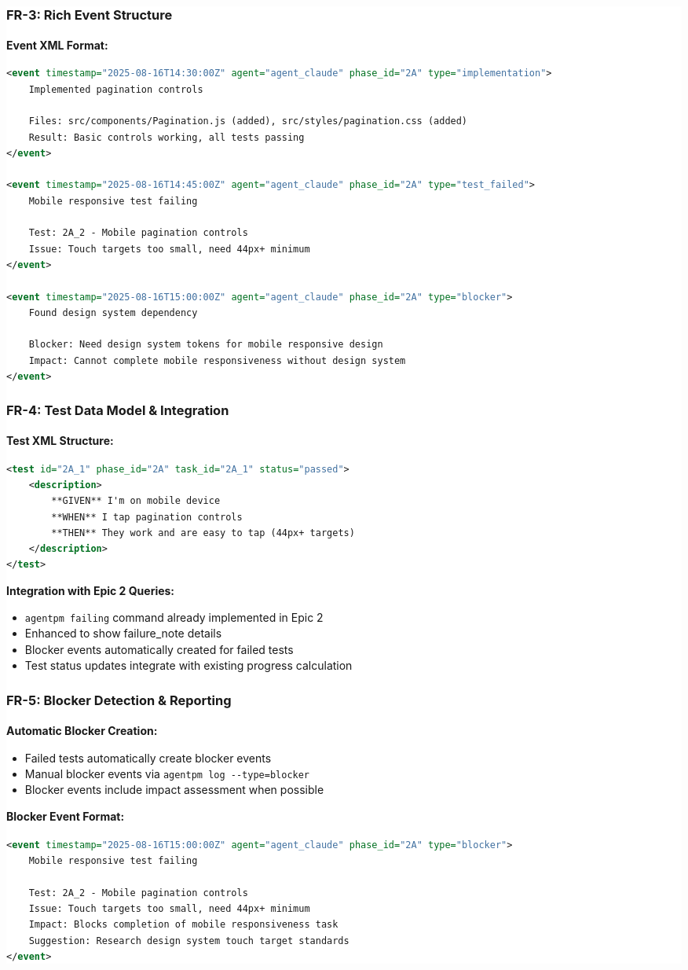 ### FR-3: Rich Event Structure
**Event XML Format:**
```xml
<event timestamp="2025-08-16T14:30:00Z" agent="agent_claude" phase_id="2A" type="implementation">
    Implemented pagination controls
    
    Files: src/components/Pagination.js (added), src/styles/pagination.css (added)
    Result: Basic controls working, all tests passing
</event>

<event timestamp="2025-08-16T14:45:00Z" agent="agent_claude" phase_id="2A" type="test_failed">
    Mobile responsive test failing
    
    Test: 2A_2 - Mobile pagination controls
    Issue: Touch targets too small, need 44px+ minimum
</event>

<event timestamp="2025-08-16T15:00:00Z" agent="agent_claude" phase_id="2A" type="blocker">
    Found design system dependency
    
    Blocker: Need design system tokens for mobile responsive design
    Impact: Cannot complete mobile responsiveness without design system
</event>
```

### FR-4: Test Data Model & Integration
**Test XML Structure:**
```xml
<test id="2A_1" phase_id="2A" task_id="2A_1" status="passed">
    <description>
        **GIVEN** I'm on mobile device  
        **WHEN** I tap pagination controls  
        **THEN** They work and are easy to tap (44px+ targets)
    </description>
</test>
```

**Integration with Epic 2 Queries:**
- `agentpm failing` command already implemented in Epic 2
- Enhanced to show failure_note details
- Blocker events automatically created for failed tests
- Test status updates integrate with existing progress calculation

### FR-5: Blocker Detection & Reporting
**Automatic Blocker Creation:**
- Failed tests automatically create blocker events
- Manual blocker events via `agentpm log --type=blocker`
- Blocker events include impact assessment when possible

**Blocker Event Format:**
```xml
<event timestamp="2025-08-16T15:00:00Z" agent="agent_claude" phase_id="2A" type="blocker">
    Mobile responsive test failing
    
    Test: 2A_2 - Mobile pagination controls  
    Issue: Touch targets too small, need 44px+ minimum
    Impact: Blocks completion of mobile responsiveness task
    Suggestion: Research design system touch target standards
</event>
```
